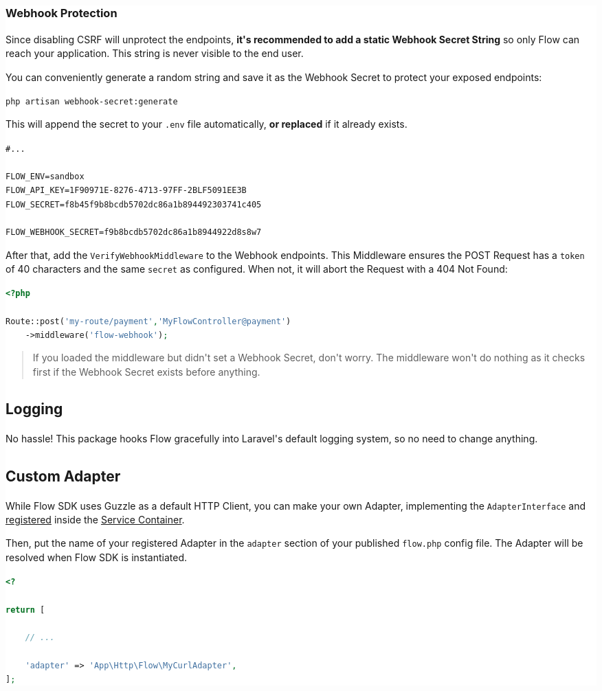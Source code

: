 ### Webhook Protection

Since disabling CSRF will unprotect the endpoints, **it's recommended to add a static Webhook Secret String** so only Flow can reach your application. This string is never visible to the end user.

You can conveniently generate a random string and save it as the Webhook Secret to protect your exposed endpoints: 

```bash
php artisan webhook-secret:generate
```

This will append the secret to your `.env` file automatically, **or replaced** if it already exists. 

```dotenv
#...

FLOW_ENV=sandbox
FLOW_API_KEY=1F90971E-8276-4713-97FF-2BLF5091EE3B
FLOW_SECRET=f8b45f9b8bcdb5702dc86a1b894492303741c405

FLOW_WEBHOOK_SECRET=f9b8bcdb5702dc86a1b8944922d8s8w7
```

After that, add the `VerifyWebhookMiddleware` to the Webhook endpoints. This Middleware ensures the POST Request has a `token` of 40 characters and the same `secret` as configured. When not, it will abort the Request with a 404 Not Found:

```php
<?php

Route::post('my-route/payment','MyFlowController@payment')
    ->middleware('flow-webhook');
```

> If you loaded the middleware but didn't set a Webhook Secret, don't worry. The middleware won't do nothing as it checks first if the Webhook Secret exists before anything.

## Logging

No hassle! This package hooks Flow gracefully into Laravel's default logging system, so no need to change anything.

## Custom Adapter

While Flow SDK uses Guzzle as a default HTTP Client, you can make your own Adapter, implementing the `AdapterInterface` and [registered](https://laravel.com/docs/master/container) inside the [Service Container](https://laravel.com/docs/master/container).

Then, put the name of your registered Adapter in the `adapter` section of your published `flow.php` config file. The Adapter will be resolved when Flow SDK is instantiated.  

```php
<?

return [
    
    // ...
    
    'adapter' => 'App\Http\Flow\MyCurlAdapter',
];
```
